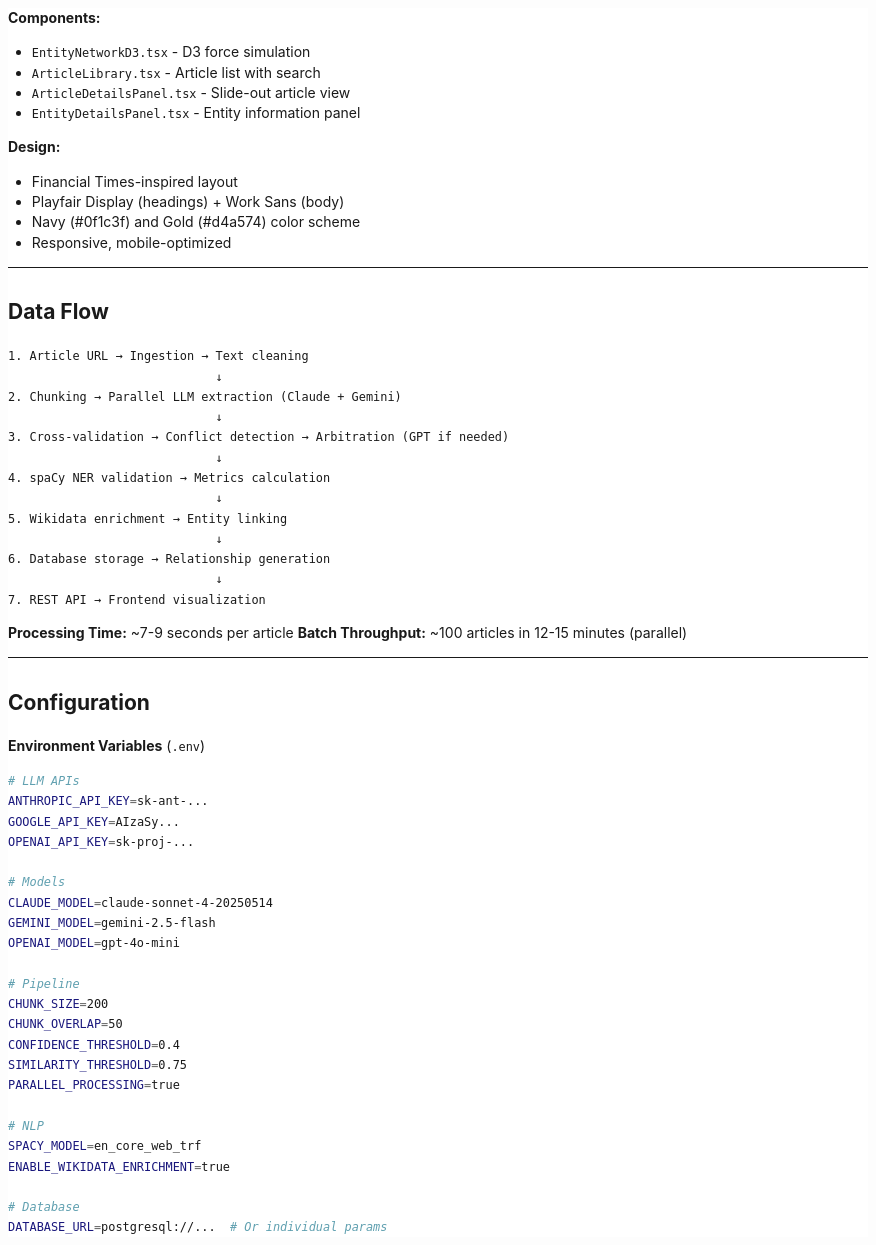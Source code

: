 **Components:**
- `EntityNetworkD3.tsx` - D3 force simulation
- `ArticleLibrary.tsx` - Article list with search
- `ArticleDetailsPanel.tsx` - Slide-out article view
- `EntityDetailsPanel.tsx` - Entity information panel

**Design:**
- Financial Times-inspired layout
- Playfair Display (headings) + Work Sans (body)
- Navy (#0f1c3f) and Gold (#d4a574) color scheme
- Responsive, mobile-optimized

---

## Data Flow

```
1. Article URL → Ingestion → Text cleaning
                             ↓
2. Chunking → Parallel LLM extraction (Claude + Gemini)
                             ↓
3. Cross-validation → Conflict detection → Arbitration (GPT if needed)
                             ↓
4. spaCy NER validation → Metrics calculation
                             ↓
5. Wikidata enrichment → Entity linking
                             ↓
6. Database storage → Relationship generation
                             ↓
7. REST API → Frontend visualization
```

**Processing Time:** ~7-9 seconds per article
**Batch Throughput:** ~100 articles in 12-15 minutes (parallel)

---

## Configuration

**Environment Variables** (`.env`)

```bash
# LLM APIs
ANTHROPIC_API_KEY=sk-ant-...
GOOGLE_API_KEY=AIzaSy...
OPENAI_API_KEY=sk-proj-...

# Models
CLAUDE_MODEL=claude-sonnet-4-20250514
GEMINI_MODEL=gemini-2.5-flash
OPENAI_MODEL=gpt-4o-mini

# Pipeline
CHUNK_SIZE=200
CHUNK_OVERLAP=50
CONFIDENCE_THRESHOLD=0.4
SIMILARITY_THRESHOLD=0.75
PARALLEL_PROCESSING=true

# NLP
SPACY_MODEL=en_core_web_trf
ENABLE_WIKIDATA_ENRICHMENT=true

# Database
DATABASE_URL=postgresql://...  # Or individual params

```